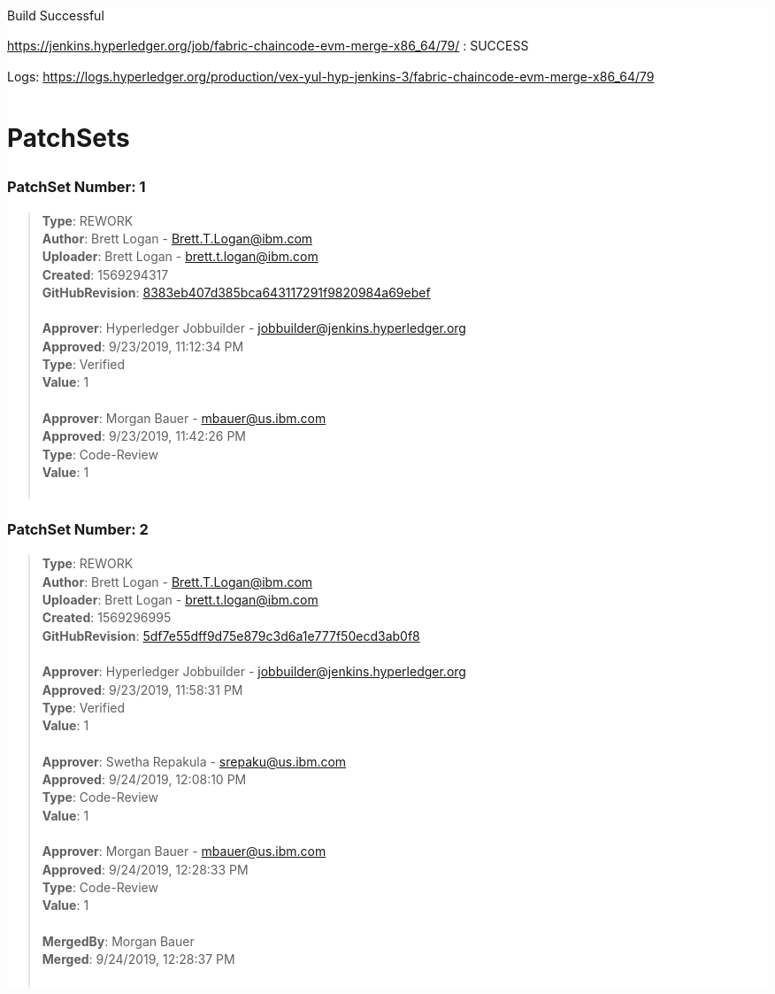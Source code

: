 Build Successful 

https://jenkins.hyperledger.org/job/fabric-chaincode-evm-merge-x86_64/79/ : SUCCESS

Logs: https://logs.hyperledger.org/production/vex-yul-hyp-jenkins-3/fabric-chaincode-evm-merge-x86_64/79</pre><h1>PatchSets</h1><h3>PatchSet Number: 1</h3><blockquote><strong>Type</strong>: REWORK<br><strong>Author</strong>: Brett Logan - Brett.T.Logan@ibm.com<br><strong>Uploader</strong>: Brett Logan - brett.t.logan@ibm.com<br><strong>Created</strong>: 1569294317<br><strong>GitHubRevision</strong>: [8383eb407d385bca643117291f9820984a69ebef](https://github.com/hyperledger/fabric-chaincode-evm/commit/8383eb407d385bca643117291f9820984a69ebef)<br><br><strong>Approver</strong>: Hyperledger Jobbuilder - jobbuilder@jenkins.hyperledger.org<br><strong>Approved</strong>: 9/23/2019, 11:12:34 PM<br><strong>Type</strong>: Verified<br><strong>Value</strong>: 1<br><br><strong>Approver</strong>: Morgan Bauer - mbauer@us.ibm.com<br><strong>Approved</strong>: 9/23/2019, 11:42:26 PM<br><strong>Type</strong>: Code-Review<br><strong>Value</strong>: 1<br><br></blockquote><h3>PatchSet Number: 2</h3><blockquote><strong>Type</strong>: REWORK<br><strong>Author</strong>: Brett Logan - Brett.T.Logan@ibm.com<br><strong>Uploader</strong>: Brett Logan - brett.t.logan@ibm.com<br><strong>Created</strong>: 1569296995<br><strong>GitHubRevision</strong>: [5df7e55dff9d75e879c3d6a1e777f50ecd3ab0f8](https://github.com/hyperledger/fabric-chaincode-evm/commit/5df7e55dff9d75e879c3d6a1e777f50ecd3ab0f8)<br><br><strong>Approver</strong>: Hyperledger Jobbuilder - jobbuilder@jenkins.hyperledger.org<br><strong>Approved</strong>: 9/23/2019, 11:58:31 PM<br><strong>Type</strong>: Verified<br><strong>Value</strong>: 1<br><br><strong>Approver</strong>: Swetha Repakula - srepaku@us.ibm.com<br><strong>Approved</strong>: 9/24/2019, 12:08:10 PM<br><strong>Type</strong>: Code-Review<br><strong>Value</strong>: 1<br><br><strong>Approver</strong>: Morgan Bauer - mbauer@us.ibm.com<br><strong>Approved</strong>: 9/24/2019, 12:28:33 PM<br><strong>Type</strong>: Code-Review<br><strong>Value</strong>: 1<br><br><strong>MergedBy</strong>: Morgan Bauer<br><strong>Merged</strong>: 9/24/2019, 12:28:37 PM<br><br></blockquote>